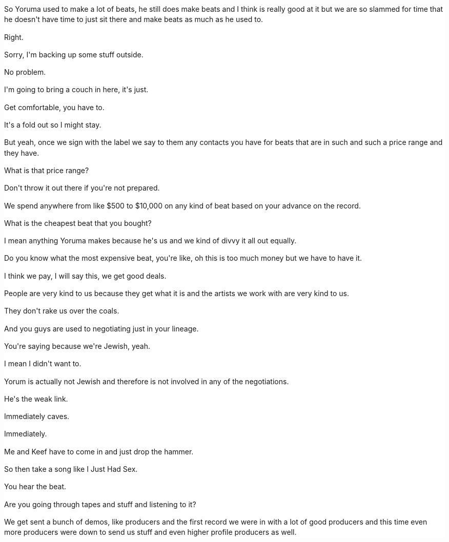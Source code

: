 So Yoruma used to make a lot of beats, he still does make beats and I think is really good at it but we are so slammed for time that he doesn't have time to just sit there and make beats as much as he used to.

Right.

Sorry, I'm backing up some stuff outside.

No problem.

I'm going to bring a couch in here, it's just.

Get comfortable, you have to.

It's a fold out so I might stay.

But yeah, once we sign with the label we say to them any contacts you have for beats that are in such and such a price range and they have.

What is that price range?

Don't throw it out there if you're not prepared.

We spend anywhere from like $500 to $10,000 on any kind of beat based on your advance on the record.

What is the cheapest beat that you bought?

I mean anything Yoruma makes because he's us and we kind of divvy it all out equally.

Do you know what the most expensive beat, you're like, oh this is too much money but we have to have it.

I think we pay, I will say this, we get good deals.

People are very kind to us because they get what it is and the artists we work with are very kind to us.

They don't rake us over the coals.

And you guys are used to negotiating just in your lineage.

You're saying because we're Jewish, yeah.

I mean I didn't want to.

Yorum is actually not Jewish and therefore is not involved in any of the negotiations.

He's the weak link.

Immediately caves.

Immediately.

Me and Keef have to come in and just drop the hammer.

So then take a song like I Just Had Sex.

You hear the beat.

Are you going through tapes and stuff and listening to it?

We get sent a bunch of demos, like producers and the first record we were in with a lot of good producers and this time even more producers were down to send us stuff and even higher profile producers as well.
